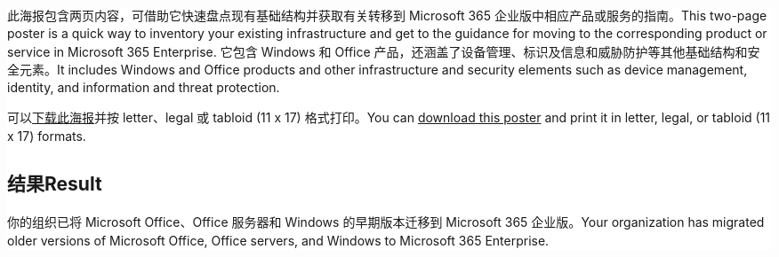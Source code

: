 <span data-ttu-id="c2ecb-220">此海报包含两页内容，可借助它快速盘点现有基础结构并获取有关转移到 Microsoft 365 企业版中相应产品或服务的指南。</span><span class="sxs-lookup"><span data-stu-id="c2ecb-220">This two-page poster is a quick way to inventory your existing infrastructure and get to the guidance for moving to the corresponding product or service in Microsoft 365 Enterprise.</span></span> <span data-ttu-id="c2ecb-221">它包含 Windows 和 Office 产品，还涵盖了设备管理、标识及信息和威胁防护等其他基础结构和安全元素。</span><span class="sxs-lookup"><span data-stu-id="c2ecb-221">It includes Windows and Office products and other infrastructure and security elements such as device management, identity, and information and threat protection.</span></span>

<span data-ttu-id="c2ecb-222">可以[下载此海报](https://github.com/MicrosoftDocs/microsoft-365-docs/raw/public/microsoft-365/enterprise/media/deploy-microsoft-365-enterprise/transition-org-to-m365.pdf)并按 letter、legal 或 tabloid (11 x 17) 格式打印。</span><span class="sxs-lookup"><span data-stu-id="c2ecb-222">You can [download this poster](https://github.com/MicrosoftDocs/microsoft-365-docs/raw/public/microsoft-365/enterprise/media/deploy-microsoft-365-enterprise/transition-org-to-m365.pdf) and print it in letter, legal, or tabloid (11 x 17) formats.</span></span>

## <a name="result"></a><span data-ttu-id="c2ecb-223">结果</span><span class="sxs-lookup"><span data-stu-id="c2ecb-223">Result</span></span>

<span data-ttu-id="c2ecb-224">你的组织已将 Microsoft Office、Office 服务器和 Windows 的早期版本迁移到 Microsoft 365 企业版。</span><span class="sxs-lookup"><span data-stu-id="c2ecb-224">Your organization has migrated older versions of Microsoft Office, Office servers, and Windows to Microsoft 365 Enterprise.</span></span>
